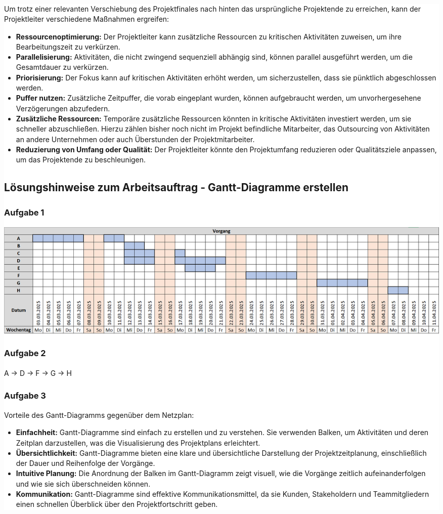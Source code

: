 Um trotz einer relevanten Verschiebung des Projektfinales nach hinten das ursprüngliche Projektende zu erreichen, kann der Projektleiter verschiedene Maßnahmen ergreifen:

- **Ressourcenoptimierung:** Der Projektleiter kann zusätzliche Ressourcen zu kritischen Aktivitäten zuweisen, um ihre Bearbeitungszeit zu verkürzen.
- **Parallelisierung:** Aktivitäten, die nicht zwingend sequenziell abhängig sind, können parallel ausgeführt werden, um die Gesamtdauer zu verkürzen.
- **Priorisierung:** Der Fokus kann auf kritischen Aktivitäten erhöht werden, um sicherzustellen, dass sie pünktlich abgeschlossen werden.
- **Puffer nutzen:** Zusätzliche Zeitpuffer, die vorab eingeplant wurden, können aufgebraucht werden, um unvorhergesehene Verzögerungen abzufedern.
- **Zusätzliche Ressourcen:** Temporäre zusätzliche Ressourcen könnten in kritische Aktivitäten investiert werden, um sie schneller abzuschließen. Hierzu zählen bisher noch nicht im Projekt befindliche Mitarbeiter, das Outsourcing von Aktivitäten an andere Unternehmen oder auch Überstunden der Projektmitarbeiter.
- **Reduzierung von Umfang oder Qualität:** Der Projektleiter könnte den Projektumfang reduzieren oder Qualitätsziele anpassen, um das Projektende zu beschleunigen.

## Lösungshinweise zum Arbeitsauftrag - Gantt-Diagramme erstellen

### Aufgabe 1

![Gantt Diagramm](../bilder/kap_00_ganttdiagramme_erstellen_aufgabe_1.png)

### Aufgabe 2

A -> D -> F -> G -> H

### Aufgabe 3

Vorteile des Gantt-Diagramms gegenüber dem Netzplan:

- **Einfachheit:** Gantt-Diagramme sind einfach zu erstellen und zu verstehen. Sie verwenden Balken, um Aktivitäten und deren Zeitplan darzustellen, was die Visualisierung des Projektplans erleichtert.
- **Übersichtlichkeit:** Gantt-Diagramme bieten eine klare und übersichtliche Darstellung der Projektzeitplanung, einschließlich der Dauer und Reihenfolge der Vorgänge.
- **Intuitive Planung:** Die Anordnung der Balken im Gantt-Diagramm zeigt visuell, wie die Vorgänge zeitlich aufeinanderfolgen und wie sie sich überschneiden können.
- **Kommunikation:** Gantt-Diagramme sind effektive Kommunikationsmittel, da sie Kunden, Stakeholdern und Teammitgliedern einen schnellen Überblick über den Projektfortschritt geben.
